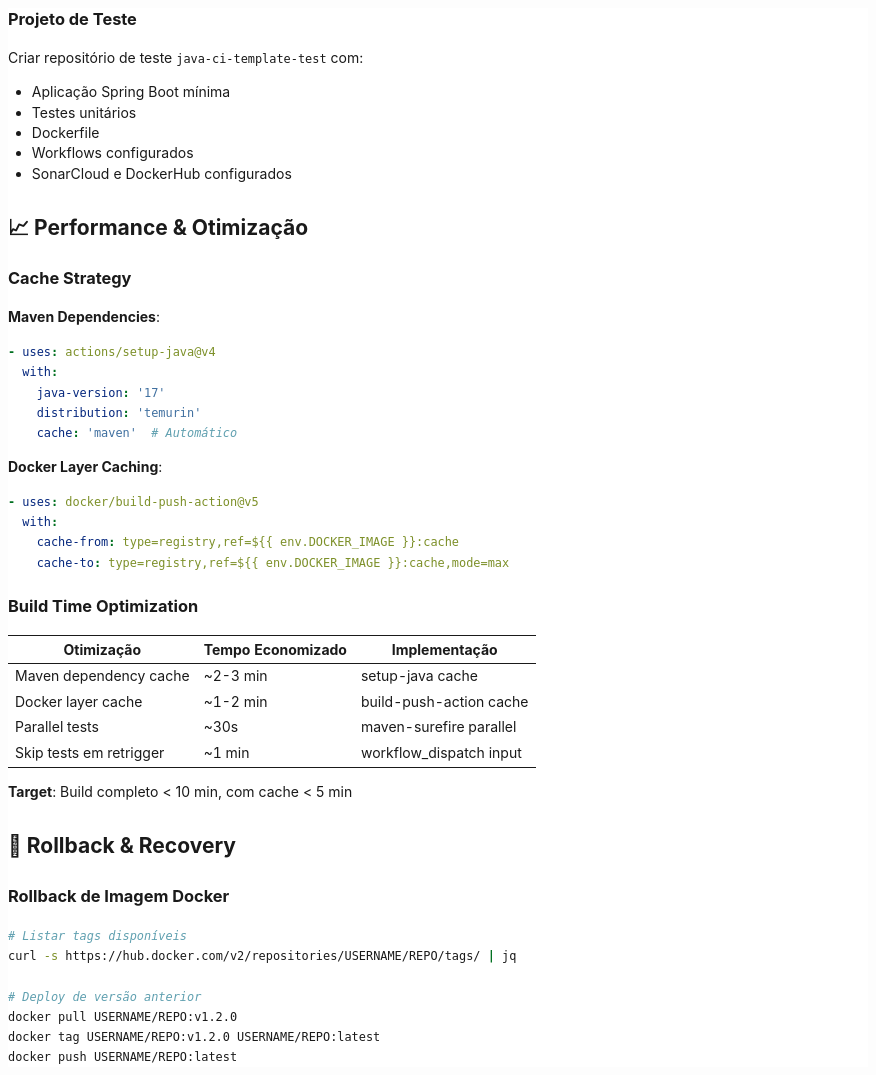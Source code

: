 ### Projeto de Teste

Criar repositório de teste `java-ci-template-test` com:
- Aplicação Spring Boot mínima
- Testes unitários
- Dockerfile
- Workflows configurados
- SonarCloud e DockerHub configurados

## 📈 Performance & Otimização

### Cache Strategy

**Maven Dependencies**:
```yaml
- uses: actions/setup-java@v4
  with:
    java-version: '17'
    distribution: 'temurin'
    cache: 'maven'  # Automático
```

**Docker Layer Caching**:
```yaml
- uses: docker/build-push-action@v5
  with:
    cache-from: type=registry,ref=${{ env.DOCKER_IMAGE }}:cache
    cache-to: type=registry,ref=${{ env.DOCKER_IMAGE }}:cache,mode=max
```

### Build Time Optimization

| Otimização | Tempo Economizado | Implementação |
|------------|-------------------|---------------|
| Maven dependency cache | ~2-3 min | setup-java cache |
| Docker layer cache | ~1-2 min | build-push-action cache |
| Parallel tests | ~30s | maven-surefire parallel |
| Skip tests em retrigger | ~1 min | workflow_dispatch input |

**Target**: Build completo < 10 min, com cache < 5 min

## 🔄 Rollback & Recovery

### Rollback de Imagem Docker

```bash
# Listar tags disponíveis
curl -s https://hub.docker.com/v2/repositories/USERNAME/REPO/tags/ | jq

# Deploy de versão anterior
docker pull USERNAME/REPO:v1.2.0
docker tag USERNAME/REPO:v1.2.0 USERNAME/REPO:latest
docker push USERNAME/REPO:latest
```
